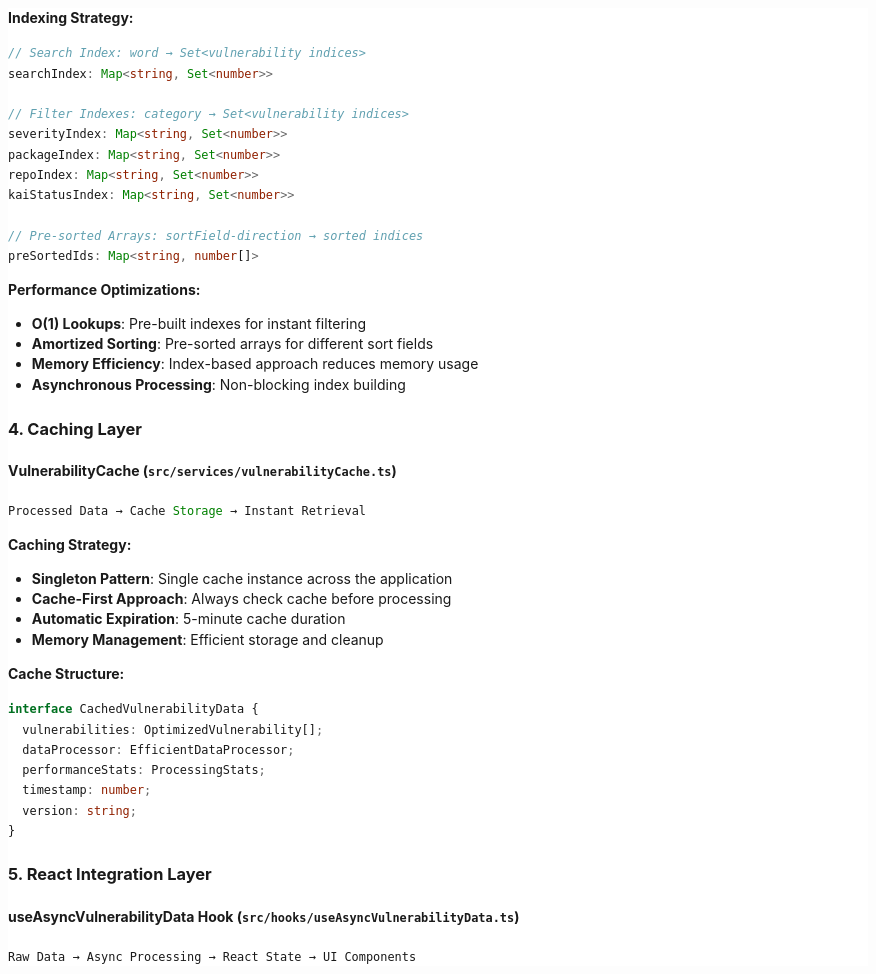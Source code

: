 **Indexing Strategy:**
```typescript
// Search Index: word → Set<vulnerability indices>
searchIndex: Map<string, Set<number>>

// Filter Indexes: category → Set<vulnerability indices>
severityIndex: Map<string, Set<number>>
packageIndex: Map<string, Set<number>>
repoIndex: Map<string, Set<number>>
kaiStatusIndex: Map<string, Set<number>>

// Pre-sorted Arrays: sortField-direction → sorted indices
preSortedIds: Map<string, number[]>
```

**Performance Optimizations:**
- **O(1) Lookups**: Pre-built indexes for instant filtering
- **Amortized Sorting**: Pre-sorted arrays for different sort fields
- **Memory Efficiency**: Index-based approach reduces memory usage
- **Asynchronous Processing**: Non-blocking index building

### 4. Caching Layer

#### VulnerabilityCache (`src/services/vulnerabilityCache.ts`)
```typescript
Processed Data → Cache Storage → Instant Retrieval
```

**Caching Strategy:**
- **Singleton Pattern**: Single cache instance across the application
- **Cache-First Approach**: Always check cache before processing
- **Automatic Expiration**: 5-minute cache duration
- **Memory Management**: Efficient storage and cleanup

**Cache Structure:**
```typescript
interface CachedVulnerabilityData {
  vulnerabilities: OptimizedVulnerability[];
  dataProcessor: EfficientDataProcessor;
  performanceStats: ProcessingStats;
  timestamp: number;
  version: string;
}
```

### 5. React Integration Layer

#### useAsyncVulnerabilityData Hook (`src/hooks/useAsyncVulnerabilityData.ts`)
```typescript
Raw Data → Async Processing → React State → UI Components
```
